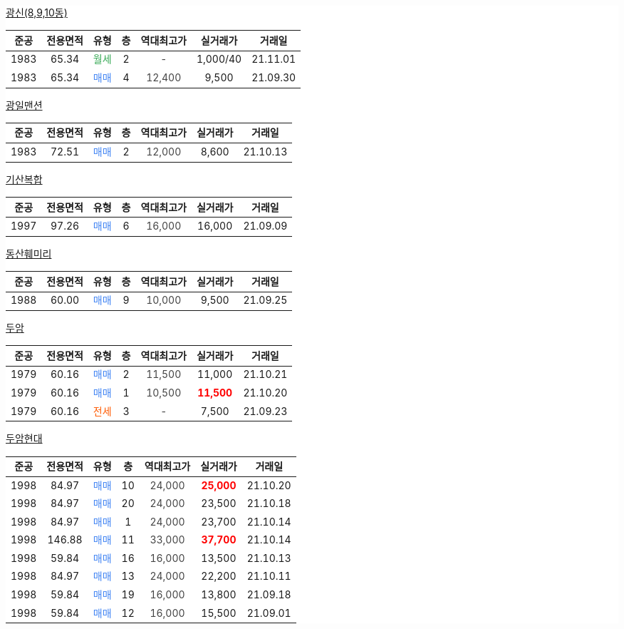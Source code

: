 
[광신(8,9,10동)](https://search.naver.com/search.naver?query=%EA%B4%91%EC%8B%A0%288%2C9%2C10%EB%8F%99%29)

|준공|전용면적|유형|층|역대최고가|실거래가|거래일|
|:---:|:---:|:---:|:---:|:---:|:---:|:---:|
|1983|65.34|<span style="color:#34A853">월세</span>|2|<span style="color:#444444">-</span>|1,000/40|21.11.01|
|1983|65.34|<span style="color:#4285F3">매매</span>|4|<span style="color:#444444">12,400</span>|9,500|21.09.30|

[광일맨션](https://search.naver.com/search.naver?query=%EA%B4%91%EC%9D%BC%EB%A7%A8%EC%85%98)

|준공|전용면적|유형|층|역대최고가|실거래가|거래일|
|:---:|:---:|:---:|:---:|:---:|:---:|:---:|
|1983|72.51|<span style="color:#4285F3">매매</span>|2|<span style="color:#444444">12,000</span>|8,600|21.10.13|

[기산복합](https://search.naver.com/search.naver?query=%EA%B8%B0%EC%82%B0%EB%B3%B5%ED%95%A9)

|준공|전용면적|유형|층|역대최고가|실거래가|거래일|
|:---:|:---:|:---:|:---:|:---:|:---:|:---:|
|1997|97.26|<span style="color:#4285F3">매매</span>|6|<span style="color:#444444">16,000</span>|16,000|21.09.09|

[동산훼미리](https://search.naver.com/search.naver?query=%EB%8F%99%EC%82%B0%ED%9B%BC%EB%AF%B8%EB%A6%AC)

|준공|전용면적|유형|층|역대최고가|실거래가|거래일|
|:---:|:---:|:---:|:---:|:---:|:---:|:---:|
|1988|60.00|<span style="color:#4285F3">매매</span>|9|<span style="color:#444444">10,000</span>|9,500|21.09.25|

[두암](https://search.naver.com/search.naver?query=%EB%91%90%EC%95%94)

|준공|전용면적|유형|층|역대최고가|실거래가|거래일|
|:---:|:---:|:---:|:---:|:---:|:---:|:---:|
|1979|60.16|<span style="color:#4285F3">매매</span>|2|<span style="color:#444444">11,500</span>|11,000|21.10.21|
|1979|60.16|<span style="color:#4285F3">매매</span>|1|<span style="color:#444444">10,500</span>|<b><span style="color:#FF0000">11,500</span></b>|21.10.20|
|1979|60.16|<span style="color:#FF5A00">전세</span>|3|<span style="color:#444444">-</span>|7,500|21.09.23|

[두암현대](https://search.naver.com/search.naver?query=%EB%91%90%EC%95%94%ED%98%84%EB%8C%80)

|준공|전용면적|유형|층|역대최고가|실거래가|거래일|
|:---:|:---:|:---:|:---:|:---:|:---:|:---:|
|1998|84.97|<span style="color:#4285F3">매매</span>|10|<span style="color:#444444">24,000</span>|<b><span style="color:#FF0000">25,000</span></b>|21.10.20|
|1998|84.97|<span style="color:#4285F3">매매</span>|20|<span style="color:#444444">24,000</span>|23,500|21.10.18|
|1998|84.97|<span style="color:#4285F3">매매</span>|1|<span style="color:#444444">24,000</span>|23,700|21.10.14|
|1998|146.88|<span style="color:#4285F3">매매</span>|11|<span style="color:#444444">33,000</span>|<b><span style="color:#FF0000">37,700</span></b>|21.10.14|
|1998|59.84|<span style="color:#4285F3">매매</span>|16|<span style="color:#444444">16,000</span>|13,500|21.10.13|
|1998|84.97|<span style="color:#4285F3">매매</span>|13|<span style="color:#444444">24,000</span>|22,200|21.10.11|
|1998|59.84|<span style="color:#4285F3">매매</span>|19|<span style="color:#444444">16,000</span>|13,800|21.09.18|
|1998|59.84|<span style="color:#4285F3">매매</span>|12|<span style="color:#444444">16,000</span>|15,500|21.09.01|
